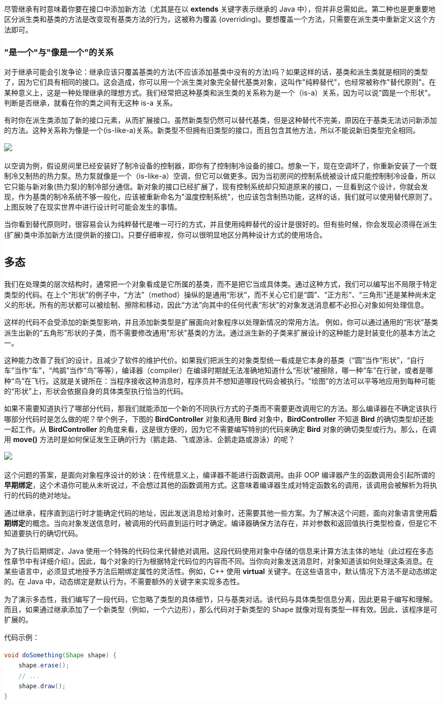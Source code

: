 尽管继承有时意味着你要在接口中添加新方法（尤其是在以 **extends** 关键字表示继承的 Java 中），但并非总需如此。第二种也是更重要地区分派生类和基类的方法是改变现有基类方法的行为，这被称为覆盖 \(overriding\)。要想覆盖一个方法，只需要在派生类中重新定义这个方法即可。

### "是一个"与"像是一个"的关系

对于继承可能会引发争论：继承应该只覆盖基类的方法\(不应该添加基类中没有的方法\)吗？如果这样的话，基类和派生类就是相同的类型了，因为它们具有相同的接口。这会造成，你可以用一个派生类对象完全替代基类对象，这叫作"纯粹替代"，也经常被称作"替代原则"。在某种意义上，这是一种处理继承的理想方式。我们经常把这种基类和派生类的关系称为是一个（is-a）关系，因为可以说"圆是一个形状"。判断是否继承，就看在你的类之间有无这种 is-a 关系。

有时你在派生类添加了新的接口元素，从而扩展接口。虽然新类型仍然可以替代基类，但是这种替代不完美，原因在于基类无法访问新添加的方法。这种关系称为像是一个\(is-like-a\)关系。新类型不但拥有旧类型的接口，而且包含其他方法，所以不能说新旧类型完全相同。

![](https://cdn.jsdelivr.net/gh/reniie/OnJava8@publish/images/1545764820176.png)

以空调为例，假设房间里已经安装好了制冷设备的控制器，即你有了控制制冷设备的接口。想象一下，现在空调坏了，你重新安装了一个既制冷又制热的热力泵。热力泵就像是一个（is-like-a）空调，但它可以做更多。因为当初房间的控制系统被设计成只能控制制冷设备，所以它只能与新对象\(热力泵\)的制冷部分通信。新对象的接口已经扩展了，现有控制系统却只知道原来的接口，一旦看到这个设计，你就会发现，作为基类的制冷系统不够一般化，应该被重新命名为"温度控制系统"，也应该包含制热功能，这样的话，我们就可以使用替代原则了。上图反映了在现实世界中进行设计时可能会发生的事情。

当你看到替代原则时，很容易会认为纯粹替代是唯一可行的方式，并且使用纯粹替代的设计是很好的。但有些时候，你会发现必须得在派生\(扩展\)类中添加新方法\(提供新的接口\)。只要仔细审视，你可以很明显地区分两种设计方式的使用场合。

## 多态

我们在处理类的层次结构时，通常把一个对象看成是它所属的基类，而不是把它当成具体类。通过这种方式，我们可以编写出不局限于特定类型的代码。在上个“形状”的例子中，“方法”（method）操纵的是通用“形状”，而不关心它们是“圆”、“正方形”、“三角形”还是某种尚未定义的形状。所有的形状都可以被绘制、擦除和移动，因此“方法”向其中的任何代表“形状”的对象发送消息都不必担心对象如何处理信息。

这样的代码不会受添加的新类型影响，并且添加新类型是扩展面向对象程序以处理新情况的常用方法。 例如，你可以通过通用的“形状”基类派生出新的“五角形”形状的子类，而不需要修改通用"形状"基类的方法。通过派生新的子类来扩展设计的这种能力是封装变化的基本方法之一。

这种能力改善了我们的设计，且减少了软件的维护代价。如果我们把派生的对象类型统一看成是它本身的基类（“圆”当作“形状”，“自行车”当作“车”，“鸬鹚”当作“鸟”等等），编译器（compiler）在编译时期就无法准确地知道什么“形状”被擦除，哪一种“车”在行驶，或者是哪种“鸟”在飞行。这就是关键所在：当程序接收这种消息时，程序员并不想知道哪段代码会被执行。“绘图”的方法可以平等地应用到每种可能的“形状”上，形状会依据自身的具体类型执行恰当的代码。

如果不需要知道执行了哪部分代码，那我们就能添加一个新的不同执行方式的子类而不需要更改调用它的方法。那么编译器在不确定该执行哪部分代码时是怎么做的呢？举个例子，下图的 **BirdController** 对象和通用 **Bird** 对象中，**BirdController** 不知道 **Bird** 的确切类型却还能一起工作。从 **BirdController** 的角度来看，这是很方便的，因为它不需要编写特别的代码来确定 **Bird** 对象的确切类型或行为。那么，在调用 **move\(\)** 方法时是如何保证发生正确的行为（鹅走路、飞或游泳、企鹅走路或游泳）的呢？

![](https://cdn.jsdelivr.net/gh/reniie/OnJava8@publish/images/1545839316314.png)

这个问题的答案，是面向对象程序设计的妙诀：在传统意义上，编译器不能进行函数调用。由非 OOP 编译器产生的函数调用会引起所谓的**早期绑定**，这个术语你可能从未听说过，不会想过其他的函数调用方式。这意味着编译器生成对特定函数名的调用，该调用会被解析为将执行的代码的绝对地址。

通过继承，程序直到运行时才能确定代码的地址，因此发送消息给对象时，还需要其他一些方案。为了解决这个问题，面向对象语言使用**后期绑定**的概念。当向对象发送信息时，被调用的代码直到运行时才确定。编译器确保方法存在，并对参数和返回值执行类型检查，但是它不知道要执行的确切代码。

为了执行后期绑定，Java 使用一个特殊的代码位来代替绝对调用。这段代码使用对象中存储的信息来计算方法主体的地址（此过程在多态性章节中有详细介绍）。因此，每个对象的行为根据特定代码位的内容而不同。当你向对象发送消息时，对象知道该如何处理这条消息。在某些语言中，必须显式地授予方法后期绑定属性的灵活性。例如，C++ 使用 **virtual** 关键字。在这些语言中，默认情况下方法不是动态绑定的。在 Java 中，动态绑定是默认行为，不需要额外的关键字来实现多态性。

为了演示多态性，我们编写了一段代码，它忽略了类型的具体细节，只与基类对话。该代码与具体类型信息分离，因此更易于编写和理解。而且，如果通过继承添加了一个新类型（例如，一个六边形），那么代码对于新类型的 Shape 就像对现有类型一样有效。因此，该程序是可扩展的。

代码示例：

```java
void doSomething(Shape shape) {
    shape.erase();
    // ...
    shape.draw();
}
```
